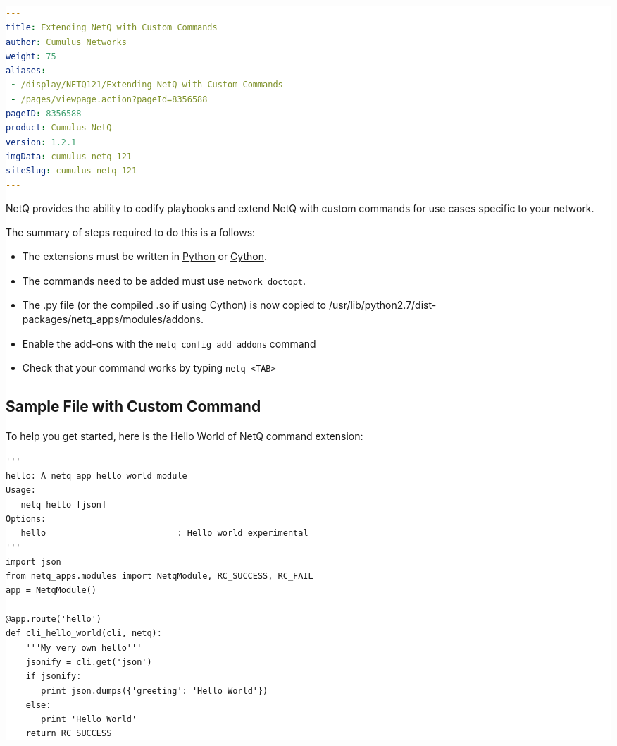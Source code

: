```yaml
---
title: Extending NetQ with Custom Commands
author: Cumulus Networks
weight: 75
aliases:
 - /display/NETQ121/Extending-NetQ-with-Custom-Commands
 - /pages/viewpage.action?pageId=8356588
pageID: 8356588
product: Cumulus NetQ
version: 1.2.1
imgData: cumulus-netq-121
siteSlug: cumulus-netq-121
---
```

NetQ provides the ability to codify playbooks and extend NetQ with
custom commands for use cases specific to your network.

The summary of steps required to do this is a follows:

  - The extensions must be written in [Python](https://www.python.org)
    or [Cython](http://cython.org).

  - The commands need to be added must use `network doctopt`.

  - The .py file (or the compiled .so if using Cython) is now copied to
    /usr/lib/python2.7/dist-packages/netq\_apps/modules/addons.

  - Enable the add-ons with the `netq config add addons` command

  - Check that your command works by typing `netq <TAB>`

## <span>Sample File with Custom Command</span>

To help you get started, here is the Hello World of NetQ command
extension:

    '''
    hello: A netq app hello world module
    Usage:
       netq hello [json]
    Options:
       hello                          : Hello world experimental
    '''
    import json
    from netq_apps.modules import NetqModule, RC_SUCCESS, RC_FAIL
    app = NetqModule()
    
    @app.route('hello')
    def cli_hello_world(cli, netq):
        '''My very own hello'''
        jsonify = cli.get('json')
        if jsonify:
           print json.dumps({'greeting': 'Hello World'})
        else:
           print 'Hello World'
        return RC_SUCCESS
